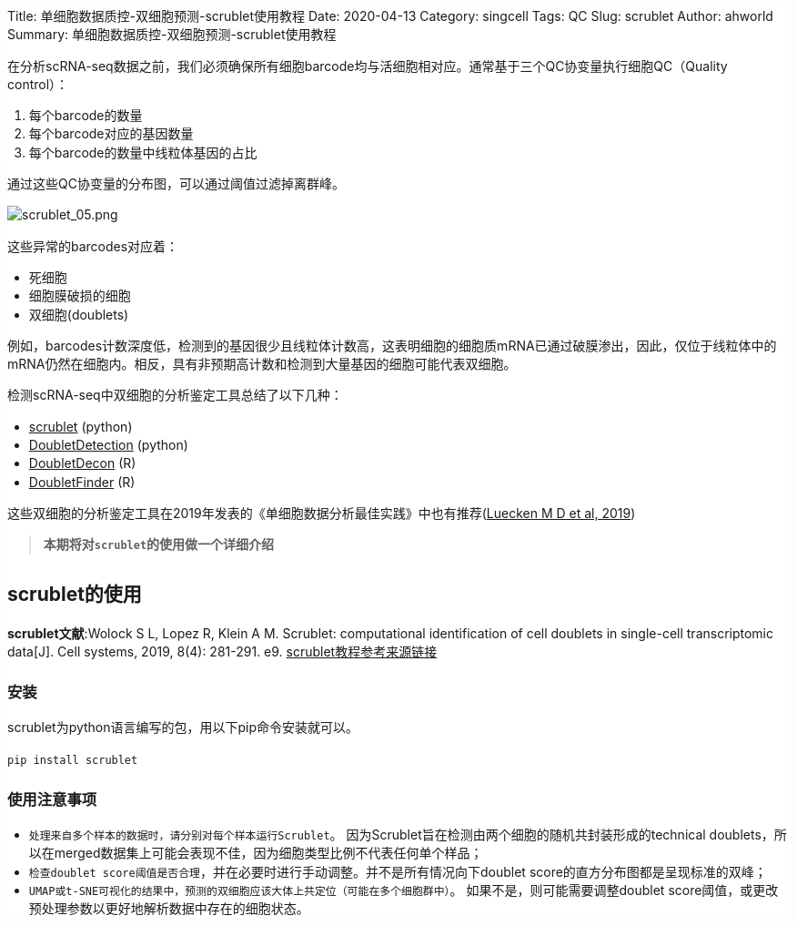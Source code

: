 Title: 单细胞数据质控-双细胞预测-scrublet使用教程
Date: 2020-04-13
Category: singcell
Tags: QC
Slug: scrublet
Author: ahworld
Summary: 单细胞数据质控-双细胞预测-scrublet使用教程

在分析scRNA-seq数据之前，我们必须确保所有细胞barcode均与活细胞相对应。通常基于三个QC协变量执行细胞QC（Quality control）：

1. 每个barcode的数量
2. 每个barcode对应的基因数量
3. 每个barcode的数量中线粒体基因的占比

通过这些QC协变量的分布图，可以通过阈值过滤掉离群峰。

![scrublet_05.png](https://raw.githubusercontent.com/seqyuan/blog/master/images/scrublet/scrublet_05.png)

这些异常的barcodes对应着：

* 死细胞
* 细胞膜破损的细胞
* 双细胞(doublets)

例如，barcodes计数深度低，检测到的基因很少且线粒体计数高，这表明细胞的细胞质mRNA已通过破膜渗出，因此，仅位于线粒体中的mRNA仍然在细胞内。相反，具有非预期高计数和检测到大量基因的细胞可能代表双细胞。 

检测scRNA-seq中双细胞的分析鉴定工具总结了以下几种：

* [scrublet](https://github.com/AllonKleinLab/scrublet) (python)
* [DoubletDetection](https://github.com/JonathanShor/DoubletDetection) (python)
* [DoubletDecon](https://github.com/EDePasquale/DoubletDecon) (R)
* [DoubletFinder](https://github.com/chris-mcginnis-ucsf/DoubletFinder) (R)

这些双细胞的分析鉴定工具在2019年发表的《单细胞数据分析最佳实践》中也有推荐([Luecken M D et al, 2019](https://www.embopress.org/doi/full/10.15252/msb.20188746))

> **本期将对`scrublet`的使用做一个详细介绍**

## scrublet的使用
**scrublet文献**:Wolock S L, Lopez R, Klein A M. Scrublet: computational identification of cell doublets in single-cell transcriptomic data[J]. Cell systems, 2019, 8(4): 281-291. e9.
[scrublet教程参考来源链接](https://github.com/AllonKleinLab/scrublet/blob/master/examples/scrublet_basics.ipynb)
### 安装
scrublet为python语言编写的包，用以下pip命令安装就可以。
```
pip install scrublet
```
### 使用注意事项

* `处理来自多个样本的数据时，请分别对每个样本运行Scrublet`。 因为Scrublet旨在检测由两个细胞的随机共封装形成的technical doublets，所以在merged数据集上可能会表现不佳，因为细胞类型比例不代表任何单个样品；
* `检查doublet score阈值是否合理`，并在必要时进行手动调整。并不是所有情况向下doublet score的直方分布图都是呈现标准的双峰；
* `UMAP或t-SNE可视化的结果中，预测的双细胞应该大体上共定位（可能在多个细胞群中）`。 如果不是，则可能需要调整doublet score阈值，或更改预处理参数以更好地解析数据中存在的细胞状态。
